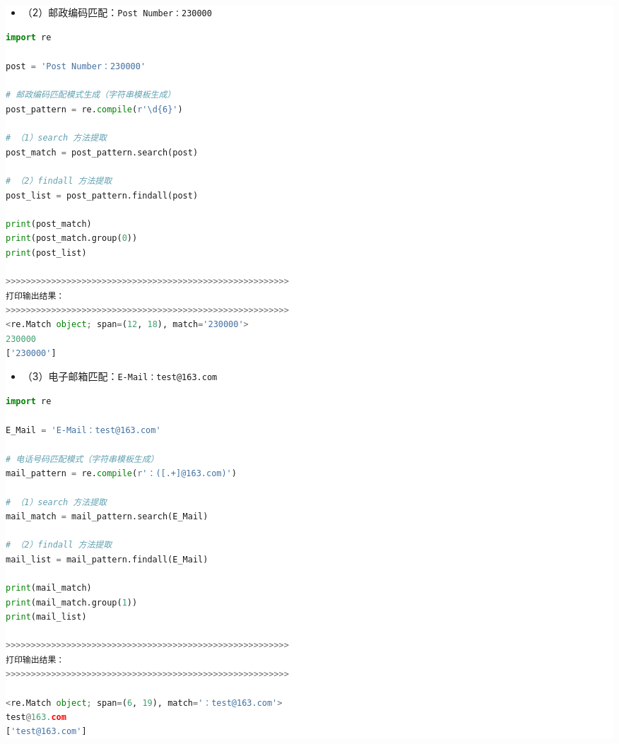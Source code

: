 

- （2）邮政编码匹配：`Post Number：230000`

```python
import re

post = 'Post Number：230000'

# 邮政编码匹配模式生成（字符串模板生成）
post_pattern = re.compile(r'\d{6}')

# （1）search 方法提取
post_match = post_pattern.search(post)

# （2）findall 方法提取
post_list = post_pattern.findall(post)

print(post_match)
print(post_match.group(0))
print(post_list)

>>>>>>>>>>>>>>>>>>>>>>>>>>>>>>>>>>>>>>>>>>>>>>>>>>>>>>>>
打印输出结果：
>>>>>>>>>>>>>>>>>>>>>>>>>>>>>>>>>>>>>>>>>>>>>>>>>>>>>>>>
<re.Match object; span=(12, 18), match='230000'>
230000
['230000']
```



- （3）电子邮箱匹配：`E-Mail：test@163.com`

```python
import re

E_Mail = 'E-Mail：test@163.com'

# 电话号码匹配模式（字符串模板生成）
mail_pattern = re.compile(r'：([.+]@163.com)')

# （1）search 方法提取
mail_match = mail_pattern.search(E_Mail)

# （2）findall 方法提取
mail_list = mail_pattern.findall(E_Mail)

print(mail_match)
print(mail_match.group(1))
print(mail_list)

>>>>>>>>>>>>>>>>>>>>>>>>>>>>>>>>>>>>>>>>>>>>>>>>>>>>>>>>
打印输出结果：
>>>>>>>>>>>>>>>>>>>>>>>>>>>>>>>>>>>>>>>>>>>>>>>>>>>>>>>>

<re.Match object; span=(6, 19), match='：test@163.com'>
test@163.com
['test@163.com']
```
